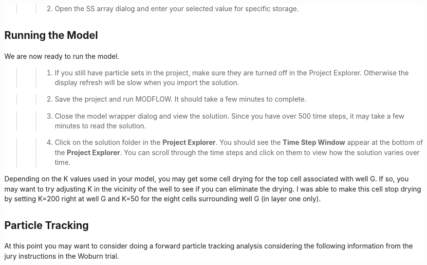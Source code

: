 >>2) Open the SS array dialog and enter your selected value for specific storage.

## Running the Model

We are now ready to run the model.

>>1) If you still have particle sets in the project, make sure they are turned off in the Project Explorer. Otherwise the display refresh will be slow when you import the solution.

>>2) Save the project and run MODFLOW. It should take a few minutes to complete. 

>>3) Close the model wrapper dialog and view the solution. Since you have over 500 time steps, it may take a few minutes to read the solution.

>>4) Click on the solution folder in the **Project Explorer**. You should see the **Time Step Window** appear at the bottom of the **Project Explorer**. You can scroll through the time steps and click on them to view how the solution varies over time.

Depending on the K values used in your model, you may get some cell drying for the top cell associated with well G. If so, you may want to try adjusting K in the vicinity of the well to see if you can eliminate the drying. I was able to make this cell stop drying by setting K=200 right at well G and K=50 for the eight cells surrounding well G (in layer one only).

## Particle Tracking

At this point you may want to consider doing a forward particle tracking analysis considering the following information from the jury instructions in the Woburn trial.
